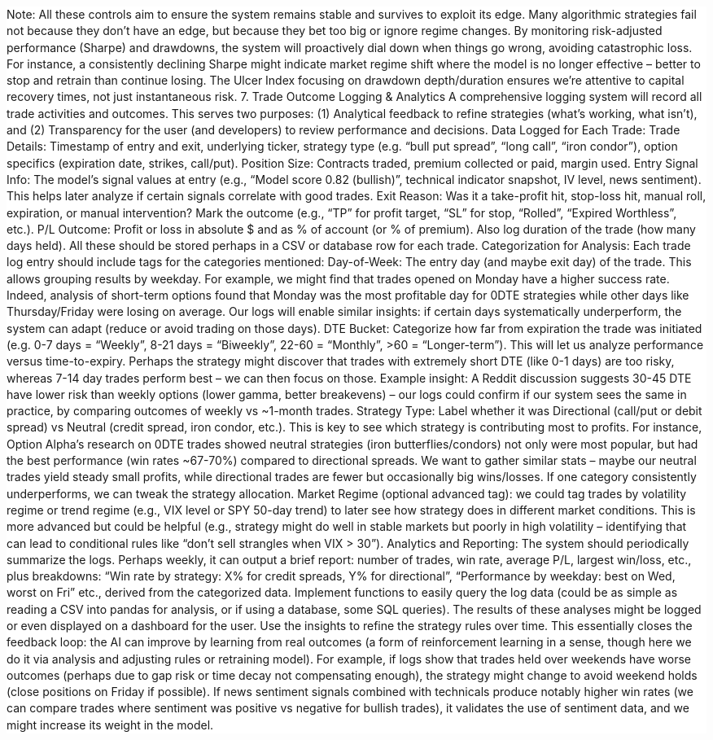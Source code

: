 Note: All these controls aim to ensure the system remains stable and survives to exploit its edge. Many algorithmic strategies fail not because they don’t have an edge, but because they bet too big or ignore regime changes. By monitoring risk-adjusted performance (Sharpe) and drawdowns, the system will proactively dial down when things go wrong, avoiding catastrophic loss. For instance, a consistently declining Sharpe might indicate market regime shift where the model is no longer effective – better to stop and retrain than continue losing. The Ulcer Index focusing on drawdown depth/duration ensures we’re attentive to capital recovery times, not just instantaneous risk.
7. Trade Outcome Logging & Analytics
A comprehensive logging system will record all trade activities and outcomes. This serves two purposes: (1) Analytical feedback to refine strategies (what’s working, what isn’t), and (2) Transparency for the user (and developers) to review performance and decisions. Data Logged for Each Trade:
Trade Details: Timestamp of entry and exit, underlying ticker, strategy type (e.g. “bull put spread”, “long call”, “iron condor”), option specifics (expiration date, strikes, call/put).
Position Size: Contracts traded, premium collected or paid, margin used.
Entry Signal Info: The model’s signal values at entry (e.g., “Model score 0.82 (bullish)”, technical indicator snapshot, IV level, news sentiment). This helps later analyze if certain signals correlate with good trades.
Exit Reason: Was it a take-profit hit, stop-loss hit, manual roll, expiration, or manual intervention? Mark the outcome (e.g., “TP” for profit target, “SL” for stop, “Rolled”, “Expired Worthless”, etc.).
P/L Outcome: Profit or loss in absolute $ and as % of account (or % of premium). Also log duration of the trade (how many days held).
All these should be stored perhaps in a CSV or database row for each trade. Categorization for Analysis: Each trade log entry should include tags for the categories mentioned:
Day-of-Week: The entry day (and maybe exit day) of the trade. This allows grouping results by weekday. For example, we might find that trades opened on Monday have a higher success rate. Indeed, analysis of short-term options found that Monday was the most profitable day for 0DTE strategies while other days like Thursday/Friday were losing on average. Our logs will enable similar insights: if certain days systematically underperform, the system can adapt (reduce or avoid trading on those days).
DTE Bucket: Categorize how far from expiration the trade was initiated (e.g. 0-7 days = “Weekly”, 8-21 days = “Biweekly”, 22-60 = “Monthly”, >60 = “Longer-term”). This will let us analyze performance versus time-to-expiry. Perhaps the strategy might discover that trades with extremely short DTE (like 0-1 days) are too risky, whereas 7-14 day trades perform best – we can then focus on those. Example insight: A Reddit discussion suggests 30-45 DTE have lower risk than weekly options (lower gamma, better breakevens) – our logs could confirm if our system sees the same in practice, by comparing outcomes of weekly vs ~1-month trades.
Strategy Type: Label whether it was Directional (call/put or debit spread) vs Neutral (credit spread, iron condor, etc.). This is key to see which strategy is contributing most to profits. For instance, Option Alpha’s research on 0DTE trades showed neutral strategies (iron butterflies/condors) not only were most popular, but had the best performance (win rates ~67-70%) compared to directional spreads. We want to gather similar stats – maybe our neutral trades yield steady small profits, while directional trades are fewer but occasionally big wins/losses. If one category consistently underperforms, we can tweak the strategy allocation.
Market Regime (optional advanced tag): we could tag trades by volatility regime or trend regime (e.g., VIX level or SPY 50-day trend) to later see how strategy does in different market conditions. This is more advanced but could be helpful (e.g., strategy might do well in stable markets but poorly in high volatility – identifying that can lead to conditional rules like “don’t sell strangles when VIX > 30”).
Analytics and Reporting:
The system should periodically summarize the logs. Perhaps weekly, it can output a brief report: number of trades, win rate, average P/L, largest win/loss, etc., plus breakdowns: “Win rate by strategy: X% for credit spreads, Y% for directional”, “Performance by weekday: best on Wed, worst on Fri” etc., derived from the categorized data.
Implement functions to easily query the log data (could be as simple as reading a CSV into pandas for analysis, or if using a database, some SQL queries). The results of these analyses might be logged or even displayed on a dashboard for the user.
Use the insights to refine the strategy rules over time. This essentially closes the feedback loop: the AI can improve by learning from real outcomes (a form of reinforcement learning in a sense, though here we do it via analysis and adjusting rules or retraining model). For example, if logs show that trades held over weekends have worse outcomes (perhaps due to gap risk or time decay not compensating enough), the strategy might change to avoid weekend holds (close positions on Friday if possible). If news sentiment signals combined with technicals produce notably higher win rates (we can compare trades where sentiment was positive vs negative for bullish trades), it validates the use of sentiment data, and we might increase its weight in the model.